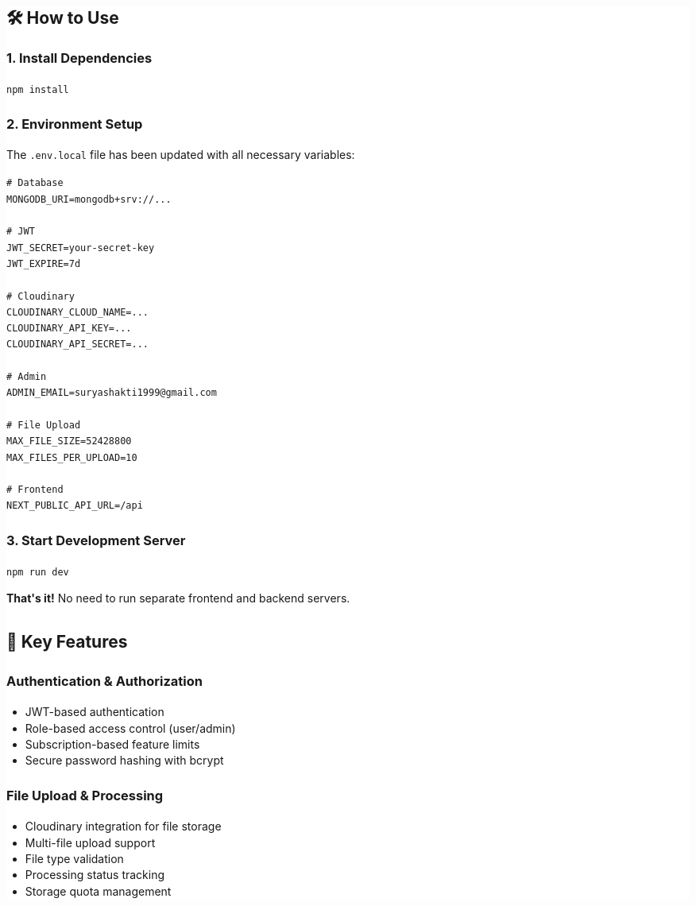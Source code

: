 ## 🛠️ How to Use

### 1. Install Dependencies
```bash
npm install
```

### 2. Environment Setup
The `.env.local` file has been updated with all necessary variables:
```env
# Database
MONGODB_URI=mongodb+srv://...

# JWT
JWT_SECRET=your-secret-key
JWT_EXPIRE=7d

# Cloudinary
CLOUDINARY_CLOUD_NAME=...
CLOUDINARY_API_KEY=...
CLOUDINARY_API_SECRET=...

# Admin
ADMIN_EMAIL=suryashakti1999@gmail.com

# File Upload
MAX_FILE_SIZE=52428800
MAX_FILES_PER_UPLOAD=10

# Frontend
NEXT_PUBLIC_API_URL=/api
```

### 3. Start Development Server
```bash
npm run dev
```

**That's it!** No need to run separate frontend and backend servers.

## 🔧 Key Features

### Authentication & Authorization
- JWT-based authentication
- Role-based access control (user/admin)
- Subscription-based feature limits
- Secure password hashing with bcrypt

### File Upload & Processing
- Cloudinary integration for file storage
- Multi-file upload support
- File type validation
- Processing status tracking
- Storage quota management
